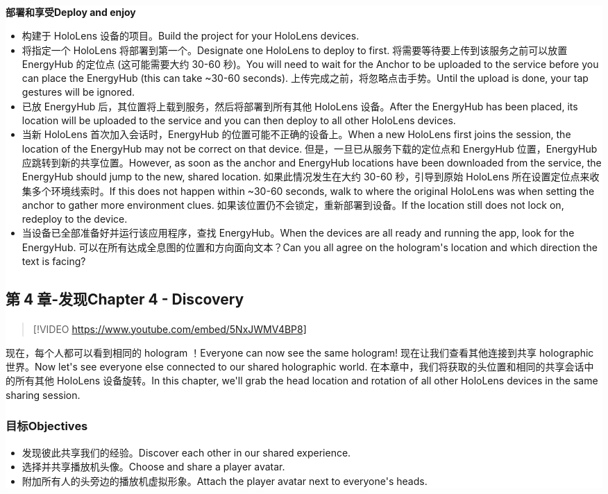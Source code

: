<span data-ttu-id="06b1f-253">**部署和享受**</span><span class="sxs-lookup"><span data-stu-id="06b1f-253">**Deploy and enjoy**</span></span>
* <span data-ttu-id="06b1f-254">构建于 HoloLens 设备的项目。</span><span class="sxs-lookup"><span data-stu-id="06b1f-254">Build the project for your HoloLens devices.</span></span>
* <span data-ttu-id="06b1f-255">将指定一个 HoloLens 将部署到第一个。</span><span class="sxs-lookup"><span data-stu-id="06b1f-255">Designate one HoloLens to deploy to first.</span></span> <span data-ttu-id="06b1f-256">将需要等待要上传到该服务之前可以放置 EnergyHub 的定位点 (这可能需要大约 30-60 秒)。</span><span class="sxs-lookup"><span data-stu-id="06b1f-256">You will need to wait for the Anchor to be uploaded to the service before you can place the EnergyHub (this can take ~30-60 seconds).</span></span> <span data-ttu-id="06b1f-257">上传完成之前，将忽略点击手势。</span><span class="sxs-lookup"><span data-stu-id="06b1f-257">Until the upload is done, your tap gestures will be ignored.</span></span>
* <span data-ttu-id="06b1f-258">已放 EnergyHub 后，其位置将上载到服务，然后将部署到所有其他 HoloLens 设备。</span><span class="sxs-lookup"><span data-stu-id="06b1f-258">After the EnergyHub has been placed, its location will be uploaded to the service and you can then deploy to all other HoloLens devices.</span></span>
* <span data-ttu-id="06b1f-259">当新 HoloLens 首次加入会话时，EnergyHub 的位置可能不正确的设备上。</span><span class="sxs-lookup"><span data-stu-id="06b1f-259">When a new HoloLens first joins the session, the location of the EnergyHub may not be correct on that device.</span></span> <span data-ttu-id="06b1f-260">但是，一旦已从服务下载的定位点和 EnergyHub 位置，EnergyHub 应跳转到新的共享位置。</span><span class="sxs-lookup"><span data-stu-id="06b1f-260">However, as soon as the anchor and EnergyHub locations have been downloaded from the service, the EnergyHub should jump to the new, shared location.</span></span> <span data-ttu-id="06b1f-261">如果此情况发生在大约 30-60 秒，引导到原始 HoloLens 所在设置定位点来收集多个环境线索时。</span><span class="sxs-lookup"><span data-stu-id="06b1f-261">If this does not happen within ~30-60 seconds, walk to where the original HoloLens was when setting the anchor to gather more environment clues.</span></span> <span data-ttu-id="06b1f-262">如果该位置仍不会锁定，重新部署到设备。</span><span class="sxs-lookup"><span data-stu-id="06b1f-262">If the location still does not lock on, redeploy to the device.</span></span>
* <span data-ttu-id="06b1f-263">当设备已全部准备好并运行该应用程序，查找 EnergyHub。</span><span class="sxs-lookup"><span data-stu-id="06b1f-263">When the devices are all ready and running the app, look for the EnergyHub.</span></span> <span data-ttu-id="06b1f-264">可以在所有达成全息图的位置和方向面向文本？</span><span class="sxs-lookup"><span data-stu-id="06b1f-264">Can you all agree on the hologram's location and which direction the text is facing?</span></span>

## <a name="chapter-4---discovery"></a><span data-ttu-id="06b1f-265">第 4 章-发现</span><span class="sxs-lookup"><span data-stu-id="06b1f-265">Chapter 4 - Discovery</span></span>

>[!VIDEO https://www.youtube.com/embed/5NxJWMV4BP8]

<span data-ttu-id="06b1f-266">现在，每个人都可以看到相同的 hologram ！</span><span class="sxs-lookup"><span data-stu-id="06b1f-266">Everyone can now see the same hologram!</span></span> <span data-ttu-id="06b1f-267">现在让我们查看其他连接到共享 holographic 世界。</span><span class="sxs-lookup"><span data-stu-id="06b1f-267">Now let's see everyone else connected to our shared holographic world.</span></span> <span data-ttu-id="06b1f-268">在本章中，我们将获取的头位置和相同的共享会话中的所有其他 HoloLens 设备旋转。</span><span class="sxs-lookup"><span data-stu-id="06b1f-268">In this chapter, we'll grab the head location and rotation of all other HoloLens devices in the same sharing session.</span></span>

### <a name="objectives"></a><span data-ttu-id="06b1f-269">目标</span><span class="sxs-lookup"><span data-stu-id="06b1f-269">Objectives</span></span>

* <span data-ttu-id="06b1f-270">发现彼此共享我们的经验。</span><span class="sxs-lookup"><span data-stu-id="06b1f-270">Discover each other in our shared experience.</span></span>
* <span data-ttu-id="06b1f-271">选择并共享播放机头像。</span><span class="sxs-lookup"><span data-stu-id="06b1f-271">Choose and share a player avatar.</span></span>
* <span data-ttu-id="06b1f-272">附加所有人的头旁边的播放机虚拟形象。</span><span class="sxs-lookup"><span data-stu-id="06b1f-272">Attach the player avatar next to everyone's heads.</span></span>
